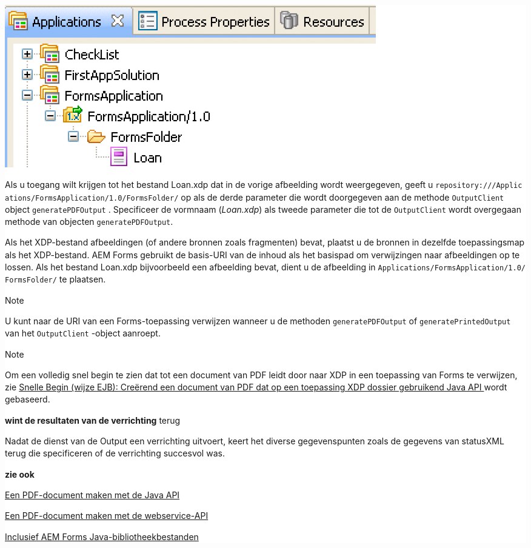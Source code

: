 ![ cp_cp_formrepository ](assets/cp_cp_formrepository.png)

Als u toegang wilt krijgen tot het bestand Loan.xdp dat in de vorige afbeelding wordt weergegeven, geeft u `repository:///Applications/FormsApplication/1.0/FormsFolder/` op als de derde parameter die wordt doorgegeven aan de methode `OutputClient` object `generatePDFOutput` . Specificeer de vormnaam (*Loan.xdp*) als tweede parameter die tot de `OutputClient` wordt overgegaan methode van objecten `generatePDFOutput`.

Als het XDP-bestand afbeeldingen (of andere bronnen zoals fragmenten) bevat, plaatst u de bronnen in dezelfde toepassingsmap als het XDP-bestand. AEM Forms gebruikt de basis-URI van de inhoud als het basispad om verwijzingen naar afbeeldingen op te lossen. Als het bestand Loan.xdp bijvoorbeeld een afbeelding bevat, dient u de afbeelding in `Applications/FormsApplication/1.0/FormsFolder/` te plaatsen.

>[!NOTE]
>
>U kunt naar de URI van een Forms-toepassing verwijzen wanneer u de methoden `generatePDFOutput` of `generatePrintedOutput` van het `OutputClient` -object aanroept.

>[!NOTE]
>
>Om een volledig snel begin te zien dat tot een document van PDF leidt door naar XDP in een toepassing van Forms te verwijzen, zie [ Snelle Begin (wijze EJB): Creërend een document van PDF dat op een toepassing XDP dossier gebruikend Java API ](/help/forms/developing/output-service-java-api-quick.md#quick-start-soap-mode-creating-a-pdf-document-based-on-an-application-xdp-file-using-the-java-api) wordt gebaseerd.

**wint de resultaten van de verrichting** terug

Nadat de dienst van de Output een verrichting uitvoert, keert het diverse gegevenspunten zoals de gegevens van statusXML terug die specificeren of de verrichting succesvol was.

**zie ook**

[Een PDF-document maken met de Java API](creating-document-output-streams.md#create-a-pdf-document-using-the-java-api)

[Een PDF-document maken met de webservice-API](creating-document-output-streams.md#create-a-pdf-document-using-the-web-service-api)

[Inclusief AEM Forms Java-bibliotheekbestanden](/help/forms/developing/invoking-aem-forms-using-java.md#including-aem-forms-java-library-files)
